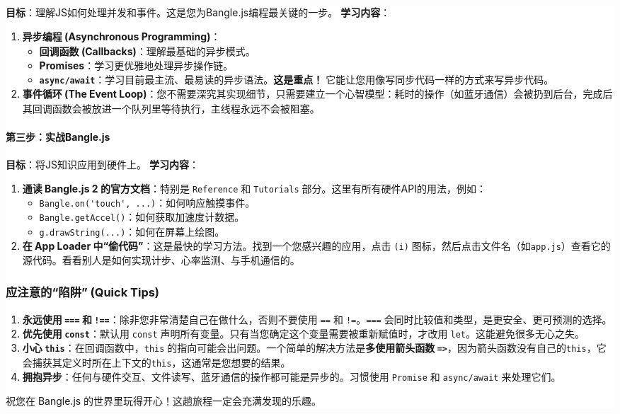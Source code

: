 **目标**：理解JS如何处理并发和事件。这是您为Bangle.js编程最关键的一步。
**学习内容**：
1.  **异步编程 (Asynchronous Programming)**：
    *   **回调函数 (Callbacks)**：理解最基础的异步模式。
    *   **Promises**：学习更优雅地处理异步操作链。
    *   **`async/await`**：学习目前最主流、最易读的异步语法。**这是重点！** 它能让您用像写同步代码一样的方式来写异步代码。
2.  **事件循环 (The Event Loop)**：您不需要深究其实现细节，只需要建立一个心智模型：耗时的操作（如蓝牙通信）会被扔到后台，完成后其回调函数会被放进一个队列里等待执行，主线程永远不会被阻塞。

#### 第三步：实战Bangle.js

**目标**：将JS知识应用到硬件上。
**学习内容**：
1.  **通读 Bangle.js 2 的官方文档**：特别是 `Reference` 和 `Tutorials` 部分。这里有所有硬件API的用法，例如：
    *   `Bangle.on('touch', ...)`：如何响应触摸事件。
    *   `Bangle.getAccel()`：如何获取加速度计数据。
    *   `g.drawString(...)`：如何在屏幕上绘图。
2.  **在 App Loader 中“偷代码”**：这是最快的学习方法。找到一个您感兴趣的应用，点击 `(i)` 图标，然后点击文件名（如`app.js`）查看它的源代码。看看别人是如何实现计步、心率监测、与手机通信的。

### 应注意的“陷阱” (Quick Tips)

1.  **永远使用 `===` 和 `!==`**：除非您非常清楚自己在做什么，否则不要使用 `==` 和 `!=`。`===` 会同时比较值和类型，是更安全、更可预测的选择。
2.  **优先使用 `const`**：默认用 `const` 声明所有变量。只有当您确定这个变量需要被重新赋值时，才改用 `let`。这能避免很多无心之失。
3.  **小心 `this`**：在回调函数中，`this` 的指向可能会出问题。一个简单的解决方法是**多使用箭头函数 `=>`**，因为箭头函数没有自己的`this`，它会捕获其定义时所在上下文的`this`，这通常是您想要的结果。
4.  **拥抱异步**：任何与硬件交互、文件读写、蓝牙通信的操作都可能是异步的。习惯使用 `Promise` 和 `async/await` 来处理它们。

祝您在 Bangle.js 的世界里玩得开心！这趟旅程一定会充满发现的乐趣。
